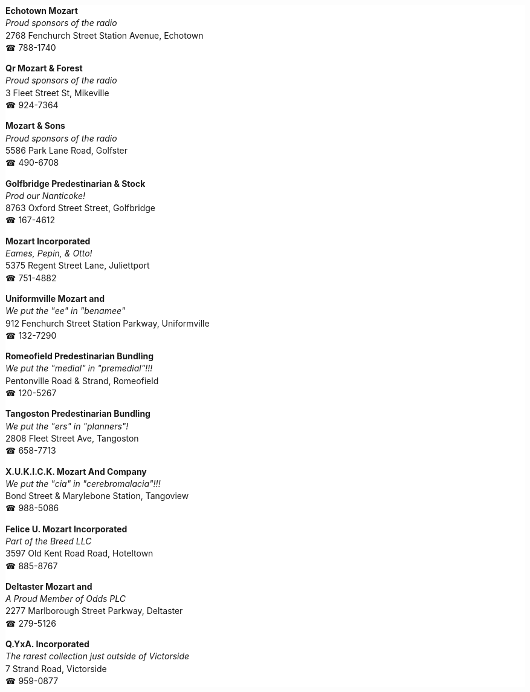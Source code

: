 **Echotown Mozart**  
_Proud sponsors of the radio_  
2768 Fenchurch Street Station Avenue, Echotown  
☎ 788-1740

**Qr Mozart & Forest**  
_Proud sponsors of the radio_  
3 Fleet Street St, Mikeville  
☎ 924-7364

**Mozart & Sons**  
_Proud sponsors of the radio_  
5586 Park Lane Road, Golfster  
☎ 490-6708

**Golfbridge Predestinarian & Stock**  
_Prod our Nanticoke!_  
8763 Oxford Street Street, Golfbridge  
☎ 167-4612

**Mozart Incorporated**  
_Eames, Pepin, & Otto!_  
5375 Regent Street Lane, Juliettport  
☎ 751-4882

**Uniformville Mozart and**  
_We put the "ee" in "benamee"_  
912 Fenchurch Street Station Parkway, Uniformville  
☎ 132-7290

**Romeofield Predestinarian Bundling**  
_We put the "medial" in "premedial"!!!_  
Pentonville Road & Strand, Romeofield  
☎ 120-5267

**Tangoston Predestinarian Bundling**  
_We put the "ers" in "planners"!_  
2808 Fleet Street Ave, Tangoston  
☎ 658-7713

**X.U.K.I.C.K. Mozart And Company**  
_We put the "cia" in "cerebromalacia"!!!_  
Bond Street & Marylebone Station, Tangoview  
☎ 988-5086

**Felice U. Mozart Incorporated**  
_Part of the Breed LLC_  
3597 Old Kent Road Road, Hoteltown  
☎ 885-8767

**Deltaster Mozart and**  
_A Proud Member of Odds PLC_  
2277 Marlborough Street Parkway, Deltaster  
☎ 279-5126

**Q.YxA. Incorporated**  
_The rarest collection just outside of Victorside_  
7 Strand Road, Victorside  
☎ 959-0877
